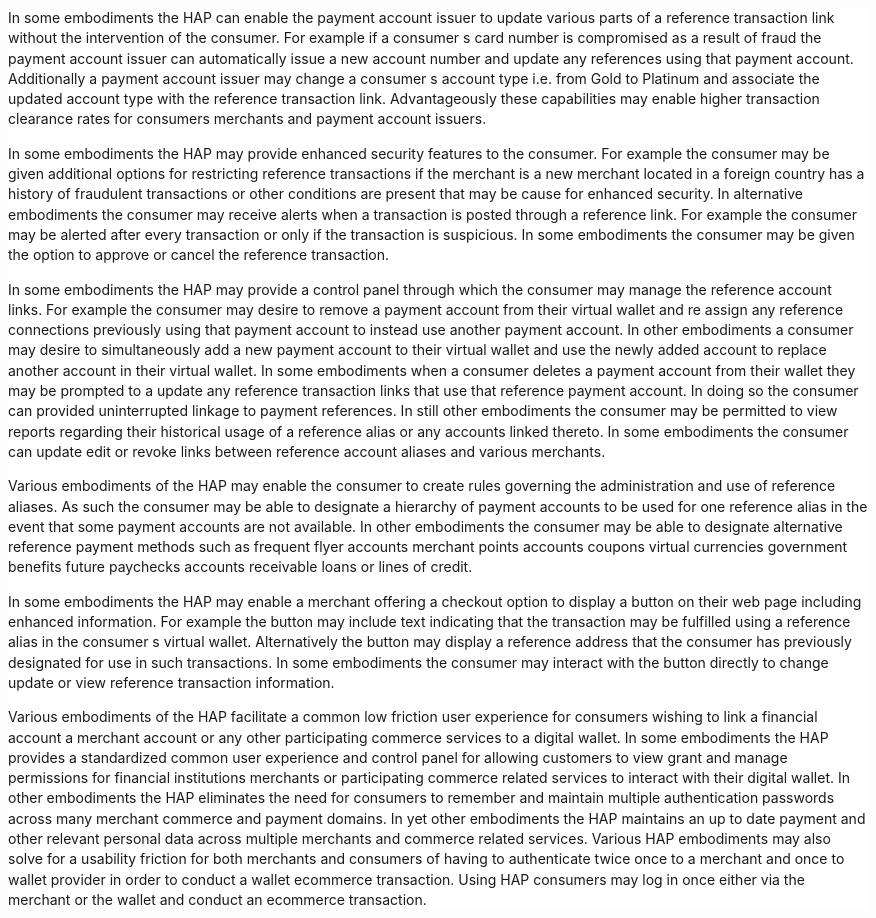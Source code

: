 In some embodiments the HAP can enable the payment account issuer to update various parts of a reference transaction link without the intervention of the consumer. For example if a consumer s card number is compromised as a result of fraud the payment account issuer can automatically issue a new account number and update any references using that payment account. Additionally a payment account issuer may change a consumer s account type i.e. from Gold to Platinum and associate the updated account type with the reference transaction link. Advantageously these capabilities may enable higher transaction clearance rates for consumers merchants and payment account issuers.

In some embodiments the HAP may provide enhanced security features to the consumer. For example the consumer may be given additional options for restricting reference transactions if the merchant is a new merchant located in a foreign country has a history of fraudulent transactions or other conditions are present that may be cause for enhanced security. In alternative embodiments the consumer may receive alerts when a transaction is posted through a reference link. For example the consumer may be alerted after every transaction or only if the transaction is suspicious. In some embodiments the consumer may be given the option to approve or cancel the reference transaction.

In some embodiments the HAP may provide a control panel through which the consumer may manage the reference account links. For example the consumer may desire to remove a payment account from their virtual wallet and re assign any reference connections previously using that payment account to instead use another payment account. In other embodiments a consumer may desire to simultaneously add a new payment account to their virtual wallet and use the newly added account to replace another account in their virtual wallet. In some embodiments when a consumer deletes a payment account from their wallet they may be prompted to a update any reference transaction links that use that reference payment account. In doing so the consumer can provided uninterrupted linkage to payment references. In still other embodiments the consumer may be permitted to view reports regarding their historical usage of a reference alias or any accounts linked thereto. In some embodiments the consumer can update edit or revoke links between reference account aliases and various merchants.

Various embodiments of the HAP may enable the consumer to create rules governing the administration and use of reference aliases. As such the consumer may be able to designate a hierarchy of payment accounts to be used for one reference alias in the event that some payment accounts are not available. In other embodiments the consumer may be able to designate alternative reference payment methods such as frequent flyer accounts merchant points accounts coupons virtual currencies government benefits future paychecks accounts receivable loans or lines of credit.

In some embodiments the HAP may enable a merchant offering a checkout option to display a button on their web page including enhanced information. For example the button may include text indicating that the transaction may be fulfilled using a reference alias in the consumer s virtual wallet. Alternatively the button may display a reference address that the consumer has previously designated for use in such transactions. In some embodiments the consumer may interact with the button directly to change update or view reference transaction information.

Various embodiments of the HAP facilitate a common low friction user experience for consumers wishing to link a financial account a merchant account or any other participating commerce services to a digital wallet. In some embodiments the HAP provides a standardized common user experience and control panel for allowing customers to view grant and manage permissions for financial institutions merchants or participating commerce related services to interact with their digital wallet. In other embodiments the HAP eliminates the need for consumers to remember and maintain multiple authentication passwords across many merchant commerce and payment domains. In yet other embodiments the HAP maintains an up to date payment and other relevant personal data across multiple merchants and commerce related services. Various HAP embodiments may also solve for a usability friction for both merchants and consumers of having to authenticate twice once to a merchant and once to wallet provider in order to conduct a wallet ecommerce transaction. Using HAP consumers may log in once either via the merchant or the wallet and conduct an ecommerce transaction.
